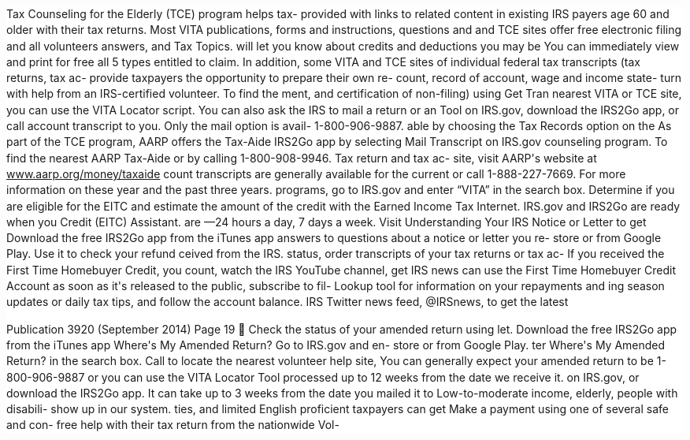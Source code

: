 Tax Counseling for the Elderly (TCE) program helps tax-         provided with links to related content in existing IRS
payers age 60 and older with their tax returns. Most VITA       publications, forms and instructions, questions and
and TCE sites offer free electronic filing and all volunteers   answers, and Tax Topics.
will let you know about credits and deductions you may be       You can immediately view and print for free all 5 types
entitled to claim. In addition, some VITA and TCE sites         of individual federal tax transcripts (tax returns, tax ac-
provide taxpayers the opportunity to prepare their own re-      count, record of account, wage and income state-
turn with help from an IRS-certified volunteer. To find the     ment, and certification of non-filing) using Get Tran­
nearest VITA or TCE site, you can use the VITA Locator          script. You can also ask the IRS to mail a return or an
Tool on IRS.gov, download the IRS2Go app, or call               account transcript to you. Only the mail option is avail-
1-800-906-9887.                                                 able by choosing the Tax Records option on the
   As part of the TCE program, AARP offers the Tax-Aide         IRS2Go app by selecting Mail Transcript on IRS.gov
counseling program. To find the nearest AARP Tax-Aide           or by calling 1-800-908-9946. Tax return and tax ac-
site, visit AARP's website at www.aarp.org/money/taxaide        count transcripts are generally available for the current
or call 1-888-227-7669. For more information on these           year and the past three years.
programs, go to IRS.gov and enter “VITA” in the search
box.                                                            Determine if you are eligible for the EITC and estimate
                                                                the amount of the credit with the Earned Income Tax
Internet. IRS.gov and IRS2Go are ready when you                 Credit (EITC) Assistant.
are —24 hours a day, 7 days a week.                             Visit Understanding Your IRS Notice or Letter to get
    Download the free IRS2Go app from the iTunes app            answers to questions about a notice or letter you re-
    store or from Google Play. Use it to check your refund      ceived from the IRS.
    status, order transcripts of your tax returns or tax ac-    If you received the First Time Homebuyer Credit, you
    count, watch the IRS YouTube channel, get IRS news          can use the First Time Homebuyer Credit Account
    as soon as it's released to the public, subscribe to fil-   Look­up tool for information on your repayments and
    ing season updates or daily tax tips, and follow the        account balance.
    IRS Twitter news feed, @IRSnews, to get the latest


Publication 3920 (September 2014)                                                                                Page 19
   Check the status of your amended return using              let. Download the free IRS2Go app from the iTunes app
   Where's My Amended Return? Go to IRS.gov and en-           store or from Google Play.
   ter Where's My Amended Return? in the search box.
                                                                 Call to locate the nearest volunteer help site,
   You can generally expect your amended return to be
                                                                 1-800-906-9887 or you can use the VITA Locator Tool
   processed up to 12 weeks from the date we receive it.
                                                                 on IRS.gov, or download the IRS2Go app.
   It can take up to 3 weeks from the date you mailed it to
                                                                 Low-to-moderate income, elderly, people with disabili-
   show up in our system.
                                                                 ties, and limited English proficient taxpayers can get
   Make a payment using one of several safe and con-             free help with their tax return from the nationwide Vol-